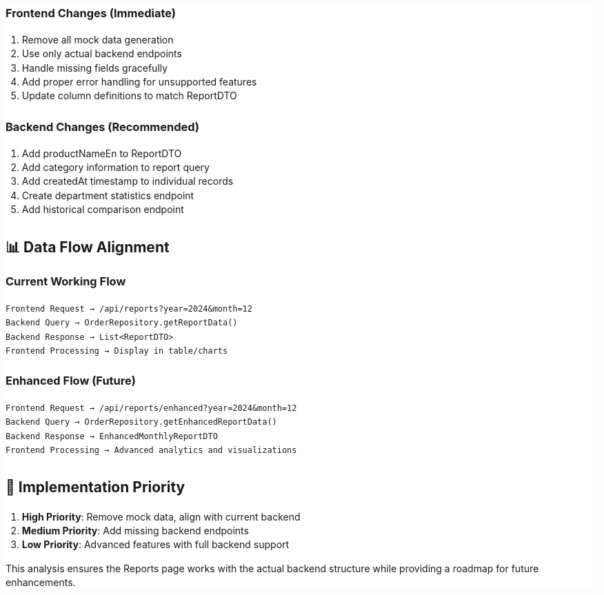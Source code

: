 ### Frontend Changes (Immediate)
1. Remove all mock data generation
2. Use only actual backend endpoints
3. Handle missing fields gracefully
4. Add proper error handling for unsupported features
5. Update column definitions to match ReportDTO

### Backend Changes (Recommended)
1. Add productNameEn to ReportDTO
2. Add category information to report query
3. Add createdAt timestamp to individual records
4. Create department statistics endpoint
5. Add historical comparison endpoint

## 📊 Data Flow Alignment

### Current Working Flow
```
Frontend Request → /api/reports?year=2024&month=12
Backend Query → OrderRepository.getReportData()
Backend Response → List<ReportDTO>
Frontend Processing → Display in table/charts
```

### Enhanced Flow (Future)
```
Frontend Request → /api/reports/enhanced?year=2024&month=12
Backend Query → OrderRepository.getEnhancedReportData()
Backend Response → EnhancedMonthlyReportDTO
Frontend Processing → Advanced analytics and visualizations
```

## 🚀 Implementation Priority

1. **High Priority**: Remove mock data, align with current backend
2. **Medium Priority**: Add missing backend endpoints
3. **Low Priority**: Advanced features with full backend support

This analysis ensures the Reports page works with the actual backend structure while providing a roadmap for future enhancements.